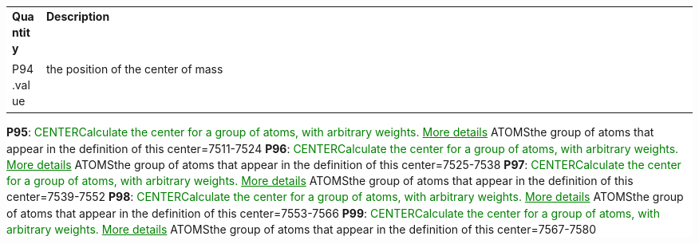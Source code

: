 <span style="display:none;" id="data/Ayala_et_al_2022_PLUMED/plumed_DNAJB1_H244A+cluster2.datP94">The CENTER action with label <b>P94</b> calculates the following quantities:<table  align="center" frame="void" width="95%" cellpadding="5%"><tr><td width="5%"><b> Quantity </b>  </td><td><b> Description </b> </td></tr><tr><td width="5%">P94.value</td><td>the position of the center of mass</td></tr></table></span><b name="data/Ayala_et_al_2022_PLUMED/plumed_DNAJB1_H244A+cluster2.datP95" onclick='showPath("data/Ayala_et_al_2022_PLUMED/plumed_DNAJB1_H244A+cluster2.dat","data/Ayala_et_al_2022_PLUMED/plumed_DNAJB1_H244A+cluster2.datP95","data/Ayala_et_al_2022_PLUMED/plumed_DNAJB1_H244A+cluster2.datP95","brown")'>P95</b>: <span class="plumedtooltip" style="color:green">CENTER<span class="right">Calculate the center for a group of atoms, with arbitrary weights. <a href="https://www.plumed.org/doc-master/user-doc/html/CENTER" style="color:green">More details</a><i></i></span></span> <span class="plumedtooltip">ATOMS<span class="right">the group of atoms that appear in the definition of this center<i></i></span></span>=7511-7524
<span style="display:none;" id="data/Ayala_et_al_2022_PLUMED/plumed_DNAJB1_H244A+cluster2.datP95">The CENTER action with label <b>P95</b> calculates the following quantities:<table  align="center" frame="void" width="95%" cellpadding="5%"><tr><td width="5%"><b> Quantity </b>  </td><td><b> Description </b> </td></tr><tr><td width="5%">P95.value</td><td>the position of the center of mass</td></tr></table></span><b name="data/Ayala_et_al_2022_PLUMED/plumed_DNAJB1_H244A+cluster2.datP96" onclick='showPath("data/Ayala_et_al_2022_PLUMED/plumed_DNAJB1_H244A+cluster2.dat","data/Ayala_et_al_2022_PLUMED/plumed_DNAJB1_H244A+cluster2.datP96","data/Ayala_et_al_2022_PLUMED/plumed_DNAJB1_H244A+cluster2.datP96","brown")'>P96</b>: <span class="plumedtooltip" style="color:green">CENTER<span class="right">Calculate the center for a group of atoms, with arbitrary weights. <a href="https://www.plumed.org/doc-master/user-doc/html/CENTER" style="color:green">More details</a><i></i></span></span> <span class="plumedtooltip">ATOMS<span class="right">the group of atoms that appear in the definition of this center<i></i></span></span>=7525-7538
<span style="display:none;" id="data/Ayala_et_al_2022_PLUMED/plumed_DNAJB1_H244A+cluster2.datP96">The CENTER action with label <b>P96</b> calculates the following quantities:<table  align="center" frame="void" width="95%" cellpadding="5%"><tr><td width="5%"><b> Quantity </b>  </td><td><b> Description </b> </td></tr><tr><td width="5%">P96.value</td><td>the position of the center of mass</td></tr></table></span><b name="data/Ayala_et_al_2022_PLUMED/plumed_DNAJB1_H244A+cluster2.datP97" onclick='showPath("data/Ayala_et_al_2022_PLUMED/plumed_DNAJB1_H244A+cluster2.dat","data/Ayala_et_al_2022_PLUMED/plumed_DNAJB1_H244A+cluster2.datP97","data/Ayala_et_al_2022_PLUMED/plumed_DNAJB1_H244A+cluster2.datP97","brown")'>P97</b>: <span class="plumedtooltip" style="color:green">CENTER<span class="right">Calculate the center for a group of atoms, with arbitrary weights. <a href="https://www.plumed.org/doc-master/user-doc/html/CENTER" style="color:green">More details</a><i></i></span></span> <span class="plumedtooltip">ATOMS<span class="right">the group of atoms that appear in the definition of this center<i></i></span></span>=7539-7552
<span style="display:none;" id="data/Ayala_et_al_2022_PLUMED/plumed_DNAJB1_H244A+cluster2.datP97">The CENTER action with label <b>P97</b> calculates the following quantities:<table  align="center" frame="void" width="95%" cellpadding="5%"><tr><td width="5%"><b> Quantity </b>  </td><td><b> Description </b> </td></tr><tr><td width="5%">P97.value</td><td>the position of the center of mass</td></tr></table></span><b name="data/Ayala_et_al_2022_PLUMED/plumed_DNAJB1_H244A+cluster2.datP98" onclick='showPath("data/Ayala_et_al_2022_PLUMED/plumed_DNAJB1_H244A+cluster2.dat","data/Ayala_et_al_2022_PLUMED/plumed_DNAJB1_H244A+cluster2.datP98","data/Ayala_et_al_2022_PLUMED/plumed_DNAJB1_H244A+cluster2.datP98","brown")'>P98</b>: <span class="plumedtooltip" style="color:green">CENTER<span class="right">Calculate the center for a group of atoms, with arbitrary weights. <a href="https://www.plumed.org/doc-master/user-doc/html/CENTER" style="color:green">More details</a><i></i></span></span> <span class="plumedtooltip">ATOMS<span class="right">the group of atoms that appear in the definition of this center<i></i></span></span>=7553-7566
<span style="display:none;" id="data/Ayala_et_al_2022_PLUMED/plumed_DNAJB1_H244A+cluster2.datP98">The CENTER action with label <b>P98</b> calculates the following quantities:<table  align="center" frame="void" width="95%" cellpadding="5%"><tr><td width="5%"><b> Quantity </b>  </td><td><b> Description </b> </td></tr><tr><td width="5%">P98.value</td><td>the position of the center of mass</td></tr></table></span><b name="data/Ayala_et_al_2022_PLUMED/plumed_DNAJB1_H244A+cluster2.datP99" onclick='showPath("data/Ayala_et_al_2022_PLUMED/plumed_DNAJB1_H244A+cluster2.dat","data/Ayala_et_al_2022_PLUMED/plumed_DNAJB1_H244A+cluster2.datP99","data/Ayala_et_al_2022_PLUMED/plumed_DNAJB1_H244A+cluster2.datP99","brown")'>P99</b>: <span class="plumedtooltip" style="color:green">CENTER<span class="right">Calculate the center for a group of atoms, with arbitrary weights. <a href="https://www.plumed.org/doc-master/user-doc/html/CENTER" style="color:green">More details</a><i></i></span></span> <span class="plumedtooltip">ATOMS<span class="right">the group of atoms that appear in the definition of this center<i></i></span></span>=7567-7580